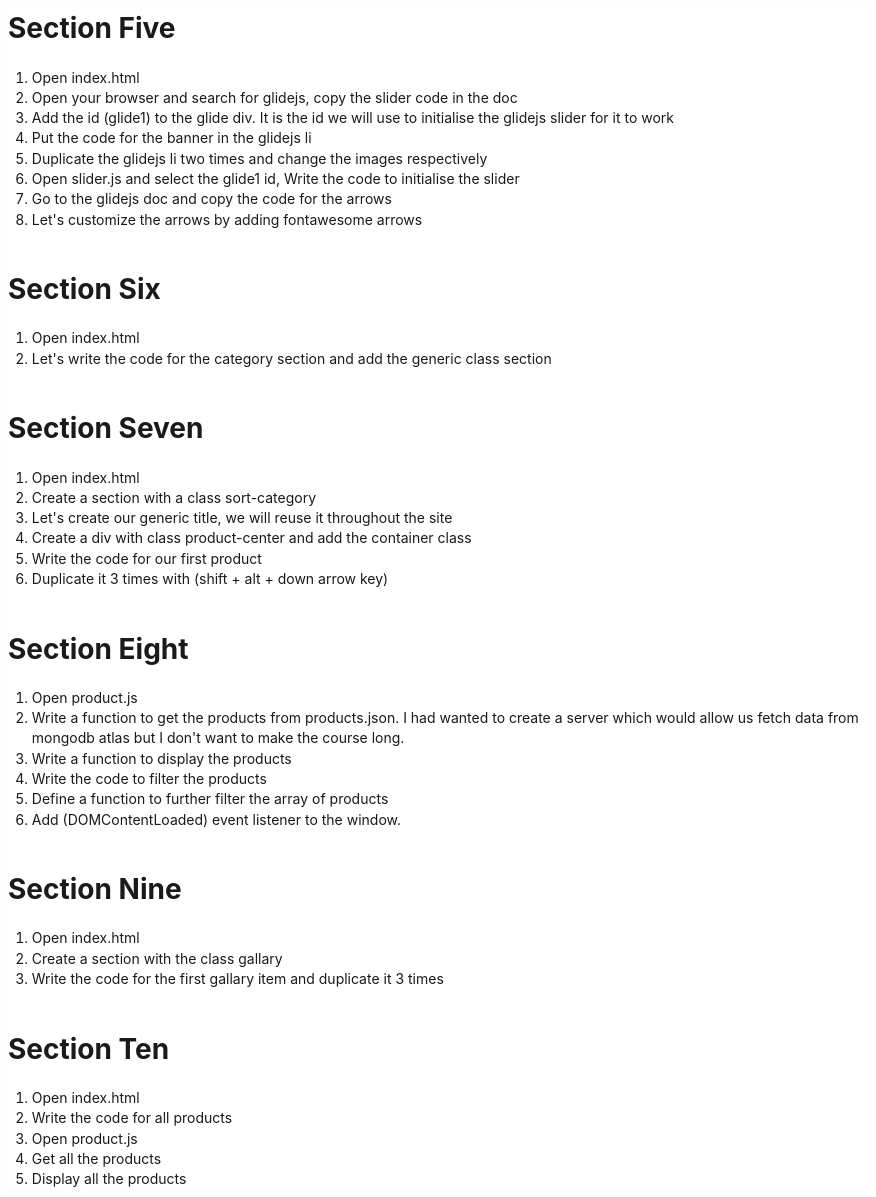 # Section Five

1. Open index.html
2. Open your browser and search for glidejs, copy the slider code in the doc
3. Add the id (glide1) to the glide div. It is the id we will use to initialise the glidejs slider for it to work
4. Put the code for the banner in the glidejs li
5. Duplicate the glidejs li two times and change the images respectively
6. Open slider.js and select the glide1 id, Write the code to initialise the slider
7. Go to the glidejs doc and copy the code for the arrows
8. Let's customize the arrows by adding fontawesome arrows

# Section Six

1. Open index.html
2. Let's write the code for the category section and add the generic class section

# Section Seven

1. Open index.html
2. Create a section with a class sort-category
3. Let's create our generic title, we will reuse it throughout the site
4. Create a div with class product-center and add the container class
5. Write the code for our first product
6. Duplicate it 3 times with (shift + alt + down arrow key)

# Section Eight

1. Open product.js
2. Write a function to get the products from products.json. I had wanted to create a server which would allow us fetch data from mongodb atlas but I don't want to make the course long.
3. Write a function to display the products
4. Write the code to filter the products
5. Define a function to further filter the array of products
6. Add (DOMContentLoaded) event listener to the window.

# Section Nine

1. Open index.html
2. Create a section with the class gallary
3. Write the code for the first gallary item and duplicate it 3 times

# Section Ten

1. Open index.html
2. Write the code for all products
3. Open product.js
4. Get all the products
5. Display all the products
